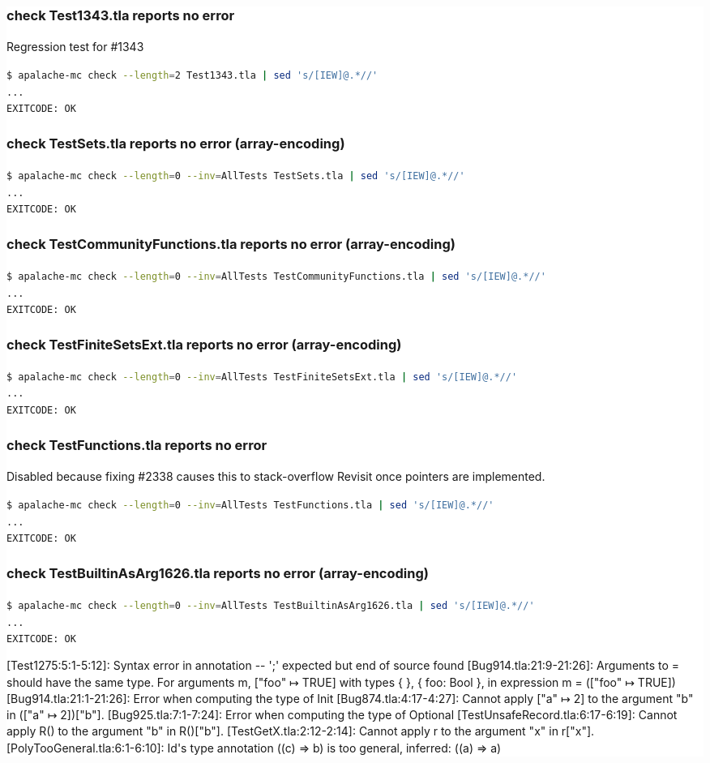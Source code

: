 ### check Test1343.tla reports no error

Regression test for #1343

```sh
$ apalache-mc check --length=2 Test1343.tla | sed 's/[IEW]@.*//'
...
EXITCODE: OK
```

### check TestSets.tla reports no error (array-encoding)

```sh
$ apalache-mc check --length=0 --inv=AllTests TestSets.tla | sed 's/[IEW]@.*//'
...
EXITCODE: OK
```

### check TestCommunityFunctions.tla reports no error (array-encoding)

```sh
$ apalache-mc check --length=0 --inv=AllTests TestCommunityFunctions.tla | sed 's/[IEW]@.*//'
...
EXITCODE: OK
```

### check TestFiniteSetsExt.tla reports no error (array-encoding)

```sh
$ apalache-mc check --length=0 --inv=AllTests TestFiniteSetsExt.tla | sed 's/[IEW]@.*//'
...
EXITCODE: OK
```


### check TestFunctions.tla reports no error

Disabled because fixing #2338 causes this to stack-overflow
Revisit once pointers are implemented.


```sh
$ apalache-mc check --length=0 --inv=AllTests TestFunctions.tla | sed 's/[IEW]@.*//'
...
EXITCODE: OK
```

### check TestBuiltinAsArg1626.tla reports no error (array-encoding)

```sh
$ apalache-mc check --length=0 --inv=AllTests TestBuiltinAsArg1626.tla | sed 's/[IEW]@.*//'
...
EXITCODE: OK
```


[Test1275:5:1-5:12]: Syntax error in annotation -- ';' expected but end of source found
[Bug914.tla:21:9-21:26]: Arguments to = should have the same type. For arguments m, ["foo" ↦ TRUE] with types {  }, { foo: Bool }, in expression m = (["foo" ↦ TRUE])
[Bug914.tla:21:1-21:26]: Error when computing the type of Init
[Bug874.tla:4:17-4:27]: Cannot apply ["a" ↦ 2] to the argument "b" in (["a" ↦ 2])["b"].
[Bug925.tla:7:1-7:24]: Error when computing the type of Optional
[TestUnsafeRecord.tla:6:17-6:19]: Cannot apply R() to the argument "b" in R()["b"].
[TestGetX.tla:2:12-2:14]: Cannot apply r to the argument "x" in r["x"].
[PolyTooGeneral.tla:6:1-6:10]: Id's type annotation ((c) => b) is too general, inferred: ((a) => a)